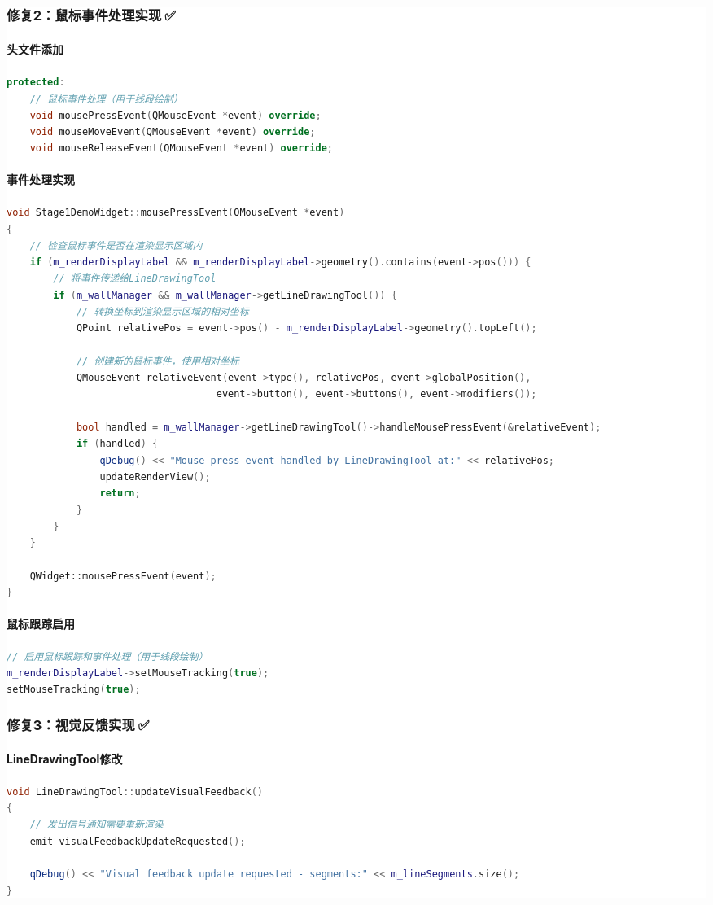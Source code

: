 ### **修复2：鼠标事件处理实现** ✅

#### **头文件添加**
```cpp
protected:
    // 鼠标事件处理（用于线段绘制）
    void mousePressEvent(QMouseEvent *event) override;
    void mouseMoveEvent(QMouseEvent *event) override;
    void mouseReleaseEvent(QMouseEvent *event) override;
```

#### **事件处理实现**
```cpp
void Stage1DemoWidget::mousePressEvent(QMouseEvent *event)
{
    // 检查鼠标事件是否在渲染显示区域内
    if (m_renderDisplayLabel && m_renderDisplayLabel->geometry().contains(event->pos())) {
        // 将事件传递给LineDrawingTool
        if (m_wallManager && m_wallManager->getLineDrawingTool()) {
            // 转换坐标到渲染显示区域的相对坐标
            QPoint relativePos = event->pos() - m_renderDisplayLabel->geometry().topLeft();
            
            // 创建新的鼠标事件，使用相对坐标
            QMouseEvent relativeEvent(event->type(), relativePos, event->globalPosition(),
                                    event->button(), event->buttons(), event->modifiers());
            
            bool handled = m_wallManager->getLineDrawingTool()->handleMousePressEvent(&relativeEvent);
            if (handled) {
                qDebug() << "Mouse press event handled by LineDrawingTool at:" << relativePos;
                updateRenderView();
                return;
            }
        }
    }
    
    QWidget::mousePressEvent(event);
}
```

#### **鼠标跟踪启用**
```cpp
// 启用鼠标跟踪和事件处理（用于线段绘制）
m_renderDisplayLabel->setMouseTracking(true);
setMouseTracking(true);
```

### **修复3：视觉反馈实现** ✅

#### **LineDrawingTool修改**
```cpp
void LineDrawingTool::updateVisualFeedback()
{
    // 发出信号通知需要重新渲染
    emit visualFeedbackUpdateRequested();
    
    qDebug() << "Visual feedback update requested - segments:" << m_lineSegments.size();
}
```
